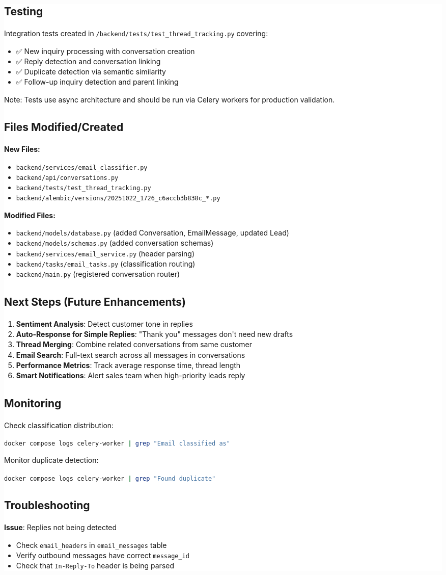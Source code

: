 ## Testing

Integration tests created in `/backend/tests/test_thread_tracking.py` covering:
- ✅ New inquiry processing with conversation creation
- ✅ Reply detection and conversation linking
- ✅ Duplicate detection via semantic similarity
- ✅ Follow-up inquiry detection and parent linking

Note: Tests use async architecture and should be run via Celery workers for production validation.

## Files Modified/Created

**New Files:**
- `backend/services/email_classifier.py`
- `backend/api/conversations.py`
- `backend/tests/test_thread_tracking.py`
- `backend/alembic/versions/20251022_1726_c6accb3b838c_*.py`

**Modified Files:**
- `backend/models/database.py` (added Conversation, EmailMessage, updated Lead)
- `backend/models/schemas.py` (added conversation schemas)
- `backend/services/email_service.py` (header parsing)
- `backend/tasks/email_tasks.py` (classification routing)
- `backend/main.py` (registered conversation router)

## Next Steps (Future Enhancements)

1. **Sentiment Analysis**: Detect customer tone in replies
2. **Auto-Response for Simple Replies**: "Thank you" messages don't need new drafts
3. **Thread Merging**: Combine related conversations from same customer
4. **Email Search**: Full-text search across all messages in conversations
5. **Performance Metrics**: Track average response time, thread length
6. **Smart Notifications**: Alert sales team when high-priority leads reply

## Monitoring

Check classification distribution:
```bash
docker compose logs celery-worker | grep "Email classified as"
```

Monitor duplicate detection:
```bash
docker compose logs celery-worker | grep "Found duplicate"
```

## Troubleshooting

**Issue**: Replies not being detected
- Check `email_headers` in `email_messages` table
- Verify outbound messages have correct `message_id`
- Check that `In-Reply-To` header is being parsed
